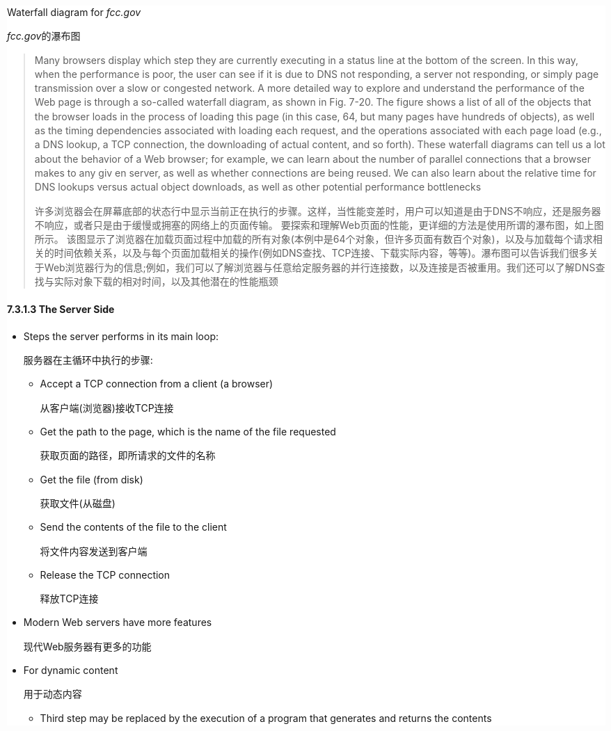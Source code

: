 Waterfall diagram for *fcc.gov*

*fcc.gov*的瀑布图

> Many browsers display which step they are currently executing in a status line at the bottom of the screen. In this way, when the performance is poor, the user can see if it is due to DNS not responding, a server not responding, or simply page transmission over a slow or congested network.
> A more detailed way to explore and understand the performance of the Web page is through a so-called waterfall diagram, as shown in Fig. 7-20.
> The figure shows a list of all of the objects that the browser loads in the process of loading this page (in this case, 64, but many pages have hundreds of objects), as well as the timing dependencies associated with loading each request, and the operations associated with each page load (e.g., a DNS lookup, a TCP connection, the downloading of actual content, and so forth). These waterfall diagrams can tell us a lot about the behavior of a Web browser; for example, we can learn about the number of parallel connections that a browser makes to any giv en server, as well as whether connections are being reused. We can also learn about the relative time for DNS lookups versus actual object downloads, as well as other potential performance bottlenecks
>
> 许多浏览器会在屏幕底部的状态行中显示当前正在执行的步骤。这样，当性能变差时，用户可以知道是由于DNS不响应，还是服务器不响应，或者只是由于缓慢或拥塞的网络上的页面传输。
> 要探索和理解Web页面的性能，更详细的方法是使用所谓的瀑布图，如上图所示。
> 该图显示了浏览器在加载页面过程中加载的所有对象(本例中是64个对象，但许多页面有数百个对象)，以及与加载每个请求相关的时间依赖关系，以及与每个页面加载相关的操作(例如DNS查找、TCP连接、下载实际内容，等等)。瀑布图可以告诉我们很多关于Web浏览器行为的信息;例如，我们可以了解浏览器与任意给定服务器的并行连接数，以及连接是否被重用。我们还可以了解DNS查找与实际对象下载的相对时间，以及其他潜在的性能瓶颈



#### 7.3.1.3 The Server Side

* Steps the server performs in its main loop:

  服务器在主循环中执行的步骤:

  * Accept a TCP connection from a client (a browser)

    从客户端(浏览器)接收TCP连接

  * Get the path to the page, which is the name of the file requested

    获取页面的路径，即所请求的文件的名称

  * Get the file (from disk)

    获取文件(从磁盘)

  * Send the contents of the file to the client

    将文件内容发送到客户端

  * Release the TCP connection

    释放TCP连接

* Modern Web servers have more features

  现代Web服务器有更多的功能

* For dynamic content

  用于动态内容

  * Third step may be replaced by the execution of a program that generates and returns the contents
